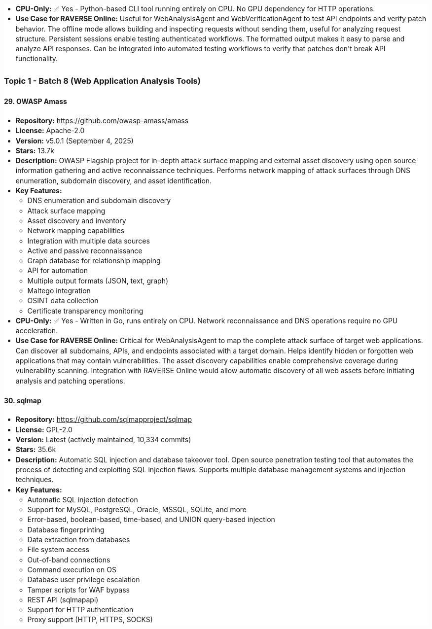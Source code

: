 - **CPU-Only:** ✅ Yes - Python-based CLI tool running entirely on CPU. No GPU dependency for HTTP operations.
- **Use Case for RAVERSE Online:** Useful for WebAnalysisAgent and WebVerificationAgent to test API endpoints and verify patch behavior. The offline mode allows building and inspecting requests without sending them, useful for analyzing request structure. Persistent sessions enable testing authenticated workflows. The formatted output makes it easy to parse and analyze API responses. Can be integrated into automated testing workflows to verify that patches don't break API functionality.

### Topic 1 - Batch 8 (Web Application Analysis Tools)

#### 29. OWASP Amass
- **Repository:** https://github.com/owasp-amass/amass
- **License:** Apache-2.0
- **Version:** v5.0.1 (September 4, 2025)
- **Stars:** 13.7k
- **Description:** OWASP Flagship project for in-depth attack surface mapping and external asset discovery using open source information gathering and active reconnaissance techniques. Performs network mapping of attack surfaces through DNS enumeration, subdomain discovery, and asset identification.
- **Key Features:**
  - DNS enumeration and subdomain discovery
  - Attack surface mapping
  - Asset discovery and inventory
  - Network mapping capabilities
  - Integration with multiple data sources
  - Active and passive reconnaissance
  - Graph database for relationship mapping
  - API for automation
  - Multiple output formats (JSON, text, graph)
  - Maltego integration
  - OSINT data collection
  - Certificate transparency monitoring
- **CPU-Only:** ✅ Yes - Written in Go, runs entirely on CPU. Network reconnaissance and DNS operations require no GPU acceleration.
- **Use Case for RAVERSE Online:** Critical for WebAnalysisAgent to map the complete attack surface of target web applications. Can discover all subdomains, APIs, and endpoints associated with a target domain. Helps identify hidden or forgotten web applications that may contain vulnerabilities. The asset discovery capabilities enable comprehensive coverage during vulnerability scanning. Integration with RAVERSE Online would allow automatic discovery of all web assets before initiating analysis and patching operations.

#### 30. sqlmap
- **Repository:** https://github.com/sqlmapproject/sqlmap
- **License:** GPL-2.0
- **Version:** Latest (actively maintained, 10,334 commits)
- **Stars:** 35.6k
- **Description:** Automatic SQL injection and database takeover tool. Open source penetration testing tool that automates the process of detecting and exploiting SQL injection flaws. Supports multiple database management systems and injection techniques.
- **Key Features:**
  - Automatic SQL injection detection
  - Support for MySQL, PostgreSQL, Oracle, MSSQL, SQLite, and more
  - Error-based, boolean-based, time-based, and UNION query-based injection
  - Database fingerprinting
  - Data extraction from databases
  - File system access
  - Out-of-band connections
  - Command execution on OS
  - Database user privilege escalation
  - Tamper scripts for WAF bypass
  - REST API (sqlmapapi)
  - Support for HTTP authentication
  - Proxy support (HTTP, HTTPS, SOCKS)